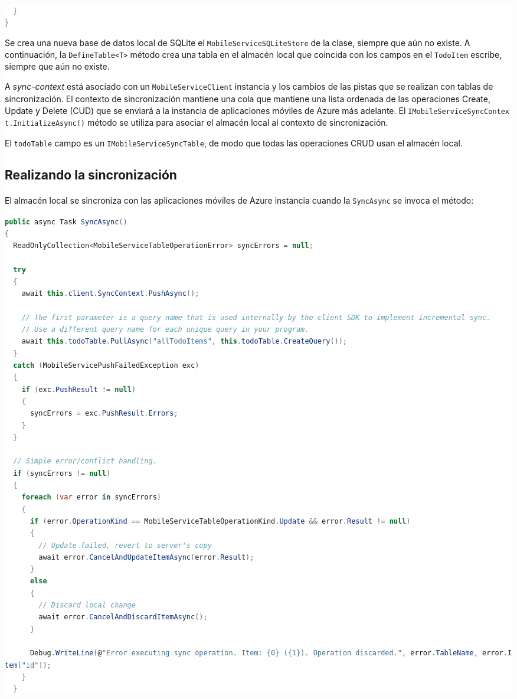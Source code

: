 ```csharp
  }
}
```

Se crea una nueva base de datos local de SQLite el `MobileServiceSQLiteStore` de la clase, siempre que aún no existe. A continuación, la `DefineTable<T>` método crea una tabla en el almacén local que coincida con los campos en el `TodoItem` escribe, siempre que aún no existe.

A *sync-context* está asociado con un `MobileServiceClient` instancia y los cambios de las pistas que se realizan con tablas de sincronización. El contexto de sincronización mantiene una cola que mantiene una lista ordenada de las operaciones Create, Update y Delete (CUD) que se enviará a la instancia de aplicaciones móviles de Azure más adelante. El `IMobileServiceSyncContext.InitializeAsync()` método se utiliza para asociar el almacén local al contexto de sincronización.

El `todoTable` campo es un `IMobileServiceSyncTable`, de modo que todas las operaciones CRUD usan el almacén local.

## <a name="performing-synchronization"></a>Realizando la sincronización

El almacén local se sincroniza con las aplicaciones móviles de Azure instancia cuando la `SyncAsync` se invoca el método:

```csharp
public async Task SyncAsync()
{
  ReadOnlyCollection<MobileServiceTableOperationError> syncErrors = null;

  try
  {
    await this.client.SyncContext.PushAsync();

    // The first parameter is a query name that is used internally by the client SDK to implement incremental sync.
    // Use a different query name for each unique query in your program.
    await this.todoTable.PullAsync("allTodoItems", this.todoTable.CreateQuery());
  }
  catch (MobileServicePushFailedException exc)
  {
    if (exc.PushResult != null)
    {
      syncErrors = exc.PushResult.Errors;
    }
  }

  // Simple error/conflict handling.
  if (syncErrors != null)
  {
    foreach (var error in syncErrors)
    {
      if (error.OperationKind == MobileServiceTableOperationKind.Update && error.Result != null)
      {
        // Update failed, revert to server's copy
        await error.CancelAndUpdateItemAsync(error.Result);
      }
      else
      {
        // Discard local change
        await error.CancelAndDiscardItemAsync();
      }

      Debug.WriteLine(@"Error executing sync operation. Item: {0} ({1}). Operation discarded.", error.TableName, error.Item["id"]);
    }
  }
```